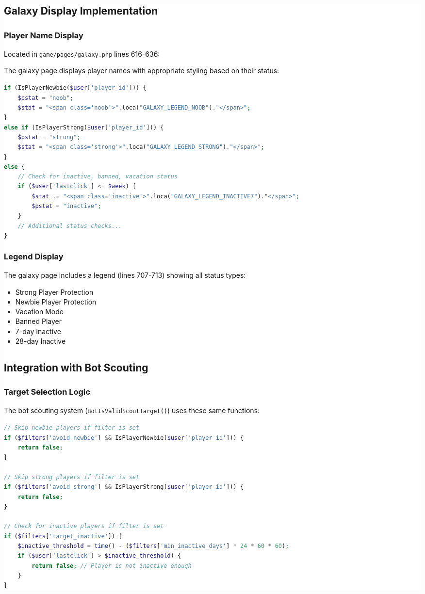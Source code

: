## Galaxy Display Implementation

### Player Name Display
Located in `game/pages/galaxy.php` lines 616-636:

The galaxy page displays player names with appropriate styling based on their status:

```php
if (IsPlayerNewbie($user['player_id'])) {
    $pstat = "noob"; 
    $stat = "<span class='noob'>".loca("GALAXY_LEGEND_NOOB")."</span>";
}
else if (IsPlayerStrong($user['player_id'])) {
    $pstat = "strong"; 
    $stat = "<span class='strong'>".loca("GALAXY_LEGEND_STRONG")."</span>";
}
else {
    // Check for inactive, banned, vacation status
    if ($user['lastclick'] <= $week) { 
        $stat .= "<span class='inactive'>".loca("GALAXY_LEGEND_INACTIVE7")."</span>"; 
        $pstat = "inactive"; 
    }
    // Additional status checks...
}
```

### Legend Display
The galaxy page includes a legend (lines 707-713) showing all status types:

- Strong Player Protection
- Newbie Player Protection  
- Vacation Mode
- Banned Player
- 7-day Inactive
- 28-day Inactive

## Integration with Bot Scouting

### Target Selection Logic
The bot scouting system (`BotIsValidScoutTarget()`) uses these same functions:

```php
// Skip newbie players if filter is set
if ($filters['avoid_newbie'] && IsPlayerNewbie($user['player_id'])) {
    return false;
}

// Skip strong players if filter is set  
if ($filters['avoid_strong'] && IsPlayerStrong($user['player_id'])) {
    return false;
}

// Check for inactive players if filter is set
if ($filters['target_inactive']) {
    $inactive_threshold = time() - ($filters['min_inactive_days'] * 24 * 60 * 60);
    if ($user['lastclick'] > $inactive_threshold) {
        return false; // Player is not inactive enough
    }
}
```
